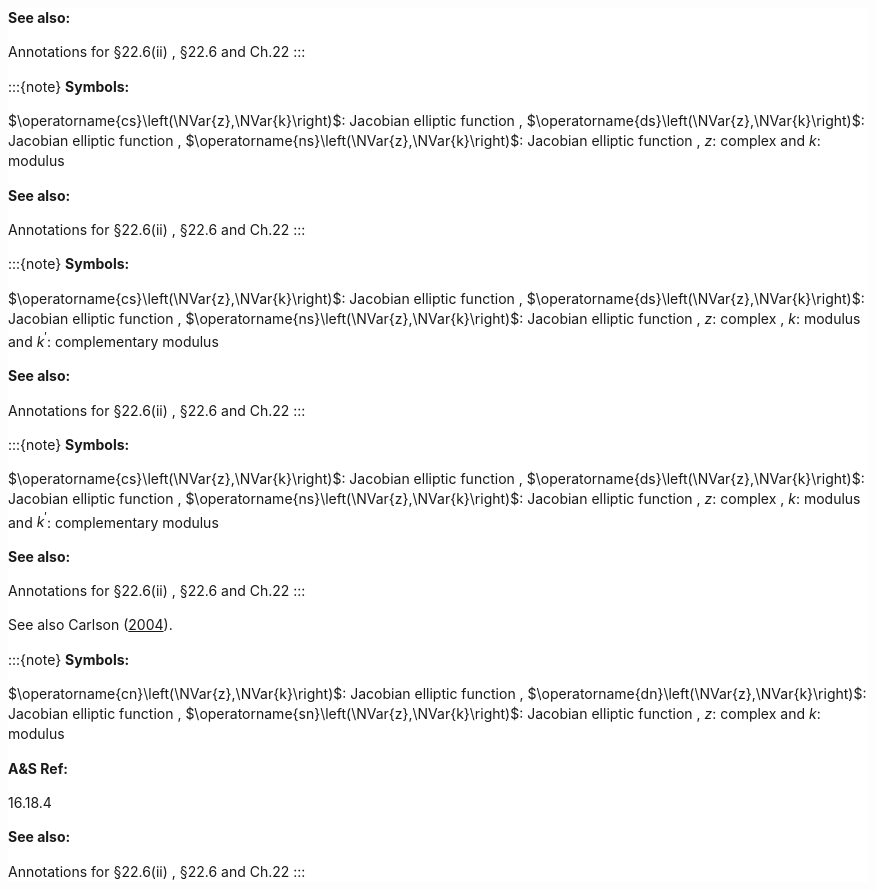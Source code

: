 **See also:**

Annotations for §22.6(ii) , §22.6 and Ch.22
:::

:::{note}
**Symbols:**

$\operatorname{cs}\left(\NVar{z},\NVar{k}\right)$: Jacobian elliptic function , $\operatorname{ds}\left(\NVar{z},\NVar{k}\right)$: Jacobian elliptic function , $\operatorname{ns}\left(\NVar{z},\NVar{k}\right)$: Jacobian elliptic function , $z$: complex and $k$: modulus

**See also:**

Annotations for §22.6(ii) , §22.6 and Ch.22
:::

:::{note}
**Symbols:**

$\operatorname{cs}\left(\NVar{z},\NVar{k}\right)$: Jacobian elliptic function , $\operatorname{ds}\left(\NVar{z},\NVar{k}\right)$: Jacobian elliptic function , $\operatorname{ns}\left(\NVar{z},\NVar{k}\right)$: Jacobian elliptic function , $z$: complex , $k$: modulus and $k^{\prime}$: complementary modulus

**See also:**

Annotations for §22.6(ii) , §22.6 and Ch.22
:::

:::{note}
**Symbols:**

$\operatorname{cs}\left(\NVar{z},\NVar{k}\right)$: Jacobian elliptic function , $\operatorname{ds}\left(\NVar{z},\NVar{k}\right)$: Jacobian elliptic function , $\operatorname{ns}\left(\NVar{z},\NVar{k}\right)$: Jacobian elliptic function , $z$: complex , $k$: modulus and $k^{\prime}$: complementary modulus

**See also:**

Annotations for §22.6(ii) , §22.6 and Ch.22
:::

See also Carlson ([2004](./bib/C.html#bib445 "Symmetry in c, d, n of Jacobian elliptic functions")).

:::{note}
**Symbols:**

$\operatorname{cn}\left(\NVar{z},\NVar{k}\right)$: Jacobian elliptic function , $\operatorname{dn}\left(\NVar{z},\NVar{k}\right)$: Jacobian elliptic function , $\operatorname{sn}\left(\NVar{z},\NVar{k}\right)$: Jacobian elliptic function , $z$: complex and $k$: modulus

**A&S Ref:**

16.18.4

**See also:**

Annotations for §22.6(ii) , §22.6 and Ch.22
:::
